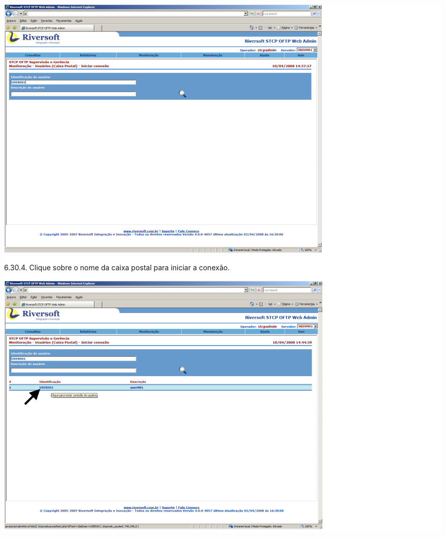 ![](../images/imagem2/img143.png)

6.30.4. Clique sobre o  nome da caixa postal para iniciar a conexão. 

![](../images/imagem2/img144.png) 
